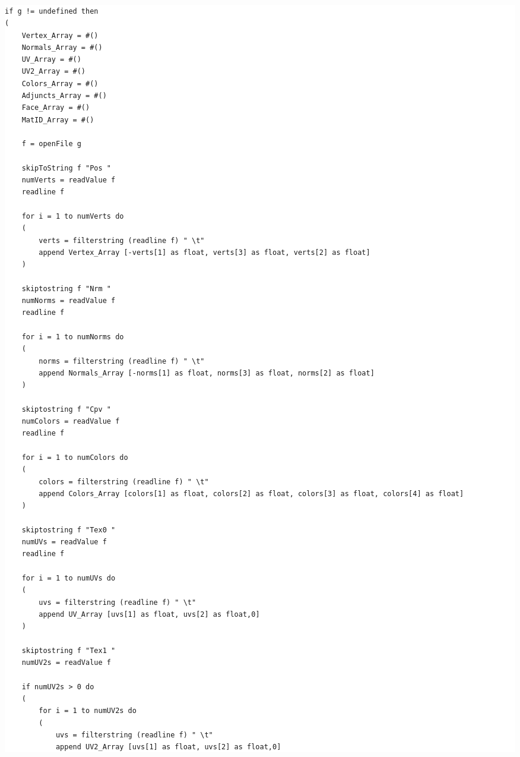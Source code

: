 ```
if g != undefined then
(
	Vertex_Array = #()
	Normals_Array = #()
	UV_Array = #()
	UV2_Array = #()
	Colors_Array = #()
	Adjuncts_Array = #()
	Face_Array = #()
	MatID_Array = #()
	
	f = openFile g
	
	skipToString f "Pos "
	numVerts = readValue f
	readline f
	
	for i = 1 to numVerts do
	(
		verts = filterstring (readline f) " \t"
		append Vertex_Array [-verts[1] as float, verts[3] as float, verts[2] as float]
	)
	
	skiptostring f "Nrm "
	numNorms = readValue f
	readline f
	
	for i = 1 to numNorms do
	(
		norms = filterstring (readline f) " \t"
		append Normals_Array [-norms[1] as float, norms[3] as float, norms[2] as float]
	)
	
	skiptostring f "Cpv "
	numColors = readValue f
	readline f
	
	for i = 1 to numColors do
	(
		colors = filterstring (readline f) " \t"
		append Colors_Array [colors[1] as float, colors[2] as float, colors[3] as float, colors[4] as float]
	)
	
	skiptostring f "Tex0 "
	numUVs = readValue f
	readline f
	
	for i = 1 to numUVs do
	(
		uvs = filterstring (readline f) " \t"
		append UV_Array [uvs[1] as float, uvs[2] as float,0]
	)
	
	skiptostring f "Tex1 "
	numUV2s = readValue f
	
	if numUV2s > 0 do
	(
		for i = 1 to numUV2s do
		(
			uvs = filterstring (readline f) " \t"
			append UV2_Array [uvs[1] as float, uvs[2] as float,0]
```